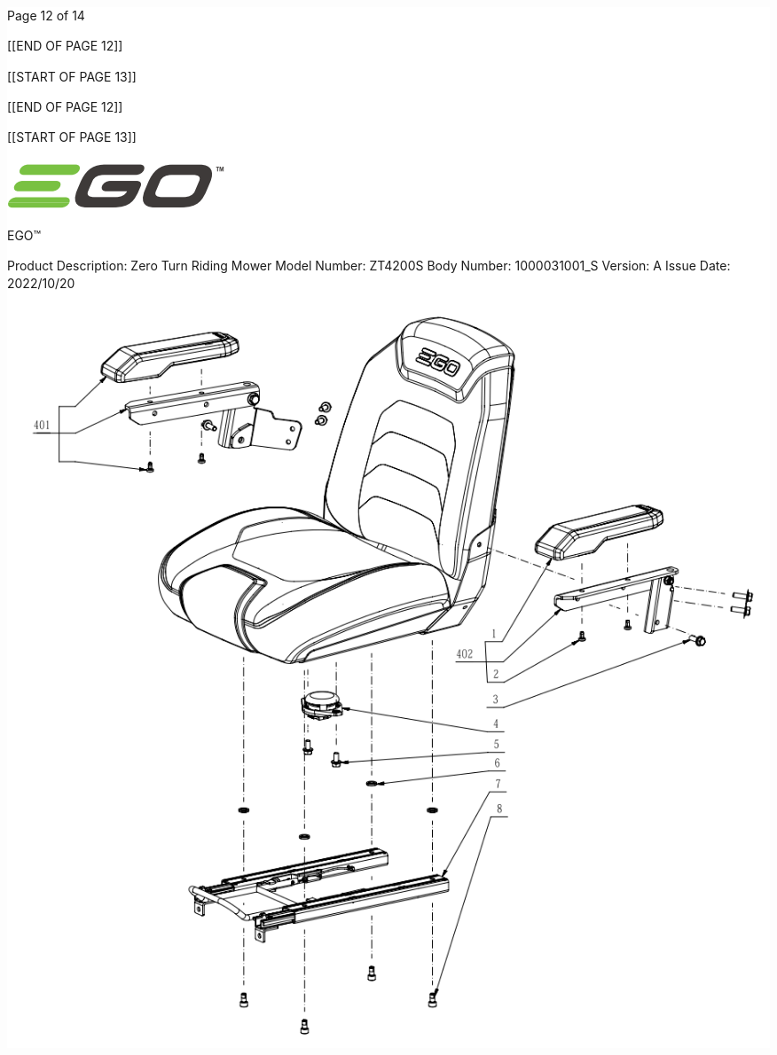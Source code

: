 Page 12 of 14

[[END OF PAGE 12]]

[[START OF PAGE 13]]

[[END OF PAGE 12]]

[[START OF PAGE 13]]

![Figure](img_zt4200s_ego_zero-turn-riding-mower_version-a_p13_22.png)

EGO™

Product Description: Zero Turn Riding Mower
Model Number: ZT4200S
Body Number: 1000031001_S
Version: A
Issue Date: 2022/10/20

![Figure](img_zt4200s_ego_zero-turn-riding-mower_version-a_p13_23.png)
